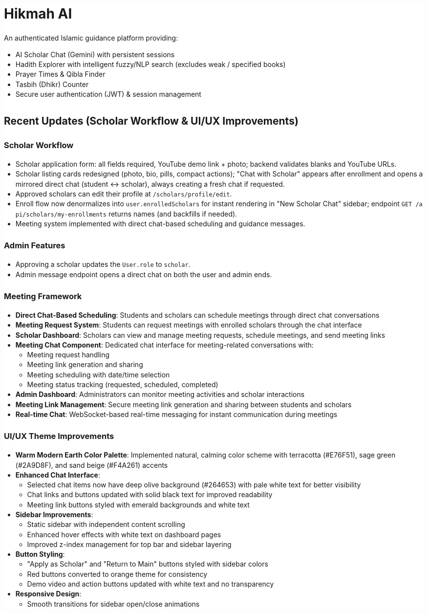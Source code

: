 # Hikmah AI

An authenticated Islamic guidance platform providing:
- AI Scholar Chat (Gemini) with persistent sessions
- Hadith Explorer with intelligent fuzzy/NLP search (excludes weak / specified books)
- Prayer Times & Qibla Finder
- Tasbih (Dhikr) Counter
- Secure user authentication (JWT) & session management

## Recent Updates (Scholar Workflow & UI/UX Improvements)

### Scholar Workflow
- Scholar application form: all fields required, YouTube demo link + photo; backend validates blanks and YouTube URLs.
- Scholar listing cards redesigned (photo, bio, pills, compact actions); "Chat with Scholar" appears after enrollment and opens a mirrored direct chat (student ↔ scholar), always creating a fresh chat if requested.
- Approved scholars can edit their profile at `/scholars/profile/edit`.
- Enroll flow now denormalizes into `user.enrolledScholars` for instant rendering in "New Scholar Chat" sidebar; endpoint `GET /api/scholars/my-enrollments` returns names (and backfills if needed).
- Meeting system implemented with direct chat-based scheduling and guidance messages.

### Admin Features
- Approving a scholar updates the `User.role` to `scholar`.
- Admin message endpoint opens a direct chat on both the user and admin ends.

### Meeting Framework
- **Direct Chat-Based Scheduling**: Students and scholars can schedule meetings through direct chat conversations
- **Meeting Request System**: Students can request meetings with enrolled scholars through the chat interface
- **Scholar Dashboard**: Scholars can view and manage meeting requests, schedule meetings, and send meeting links
- **Meeting Chat Component**: Dedicated chat interface for meeting-related conversations with:
  - Meeting request handling
  - Meeting link generation and sharing
  - Meeting scheduling with date/time selection
  - Meeting status tracking (requested, scheduled, completed)
- **Admin Dashboard**: Administrators can monitor meeting activities and scholar interactions
- **Meeting Link Management**: Secure meeting link generation and sharing between students and scholars
- **Real-time Chat**: WebSocket-based real-time messaging for instant communication during meetings

### UI/UX Theme Improvements
- **Warm Modern Earth Color Palette**: Implemented natural, calming color scheme with terracotta (#E76F51), sage green (#2A9D8F), and sand beige (#F4A261) accents
- **Enhanced Chat Interface**: 
  - Selected chat items now have deep olive background (#264653) with pale white text for better visibility
  - Chat links and buttons updated with solid black text for improved readability
  - Meeting link buttons styled with emerald backgrounds and white text
- **Sidebar Improvements**: 
  - Static sidebar with independent content scrolling
  - Enhanced hover effects with white text on dashboard pages
  - Improved z-index management for top bar and sidebar layering
- **Button Styling**: 
  - "Apply as Scholar" and "Return to Main" buttons styled with sidebar colors
  - Red buttons converted to orange theme for consistency
  - Demo video and action buttons updated with white text and no transparency
- **Responsive Design**: 
  - Smooth transitions for sidebar open/close animations